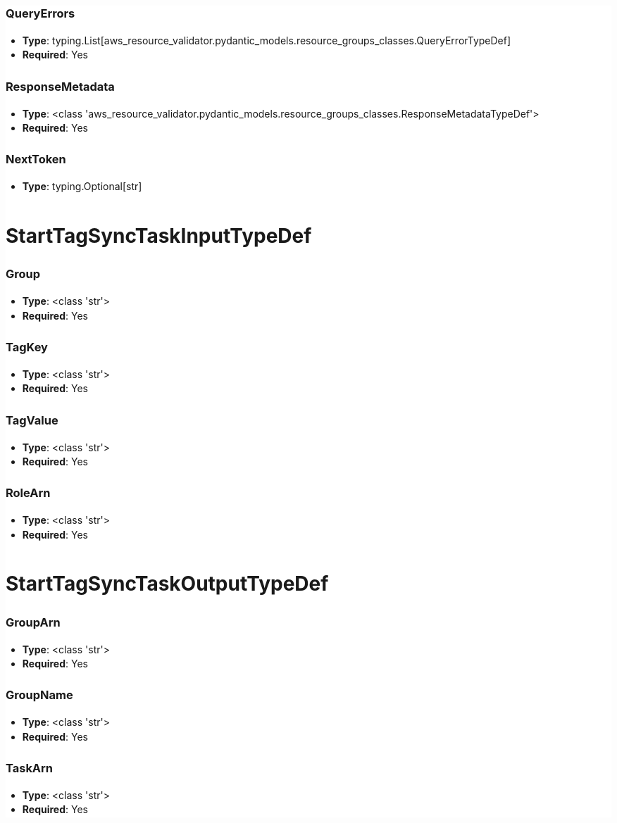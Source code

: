 ### QueryErrors
- **Type**: typing.List[aws_resource_validator.pydantic_models.resource_groups_classes.QueryErrorTypeDef]
- **Required**: Yes

### ResponseMetadata
- **Type**: <class 'aws_resource_validator.pydantic_models.resource_groups_classes.ResponseMetadataTypeDef'>
- **Required**: Yes

### NextToken
- **Type**: typing.Optional[str]


# StartTagSyncTaskInputTypeDef

### Group
- **Type**: <class 'str'>
- **Required**: Yes

### TagKey
- **Type**: <class 'str'>
- **Required**: Yes

### TagValue
- **Type**: <class 'str'>
- **Required**: Yes

### RoleArn
- **Type**: <class 'str'>
- **Required**: Yes


# StartTagSyncTaskOutputTypeDef

### GroupArn
- **Type**: <class 'str'>
- **Required**: Yes

### GroupName
- **Type**: <class 'str'>
- **Required**: Yes

### TaskArn
- **Type**: <class 'str'>
- **Required**: Yes
